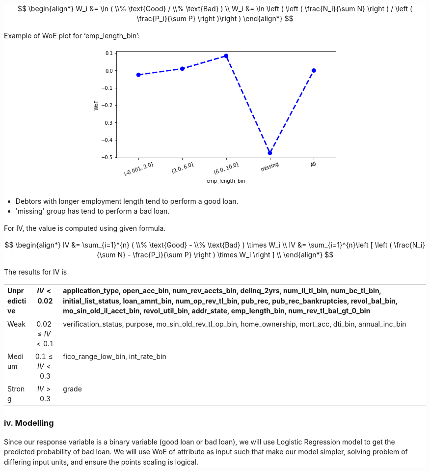 $$
\begin{align*}
W_i &= \ln ( \\% \text{Good} / \\% \text{Bad} ) \\
W_i &= \ln \left ( \left ( \frac{N_i}{\sum N} \right ) / \left ( \frac{P_i}{\sum P} \right )\right ) 
\end{align*}
$$

Example of WoE plot for ‘emp_length_bin’:

<p align='center'>
  <img src="./figures/emp_woe.png"><br>
</p>

- Debtors with longer employment length tend to perform a good loan.
- 'missing' group has tend to perform a bad loan.

For IV, the value is computed using given formula.

$$
\begin{align*}
IV &= \sum_{i=1}^{n} ( \\% \text{Good} - \\% \text{Bad} ) \times W_i \\
IV &= \sum_{i=1}^{n}\left [ \left ( \frac{N_i}{\sum N} - \frac{P_i}{\sum P} \right ) \times W_i \right ] \\
\end{align*}
$$

The results for IV is

| Unpredictive | $IV < 0.02$ | application_type, open_acc_bin, num_rev_accts_bin, delinq_2yrs, num_il_tl_bin, num_bc_tl_bin, initial_list_status, loan_amnt_bin, num_op_rev_tl_bin, pub_rec, pub_rec_bankruptcies, revol_bal_bin, mo_sin_old_il_acct_bin, revol_util_bin, addr_state, emp_length_bin, num_rev_tl_bal_gt_0_bin |
| :--- | :---: | :--- |
| Weak | $0.02 \le IV < 0.1$ | verification_status, purpose, mo_sin_old_rev_tl_op_bin, home_ownership, mort_acc, dti_bin, annual_inc_bin |
| Medium | $0.1 \le IV < 0.3$ |  fico_range_low_bin, int_rate_bin |
| Strong | $IV > 0.3$ | grade |

### iv. Modelling

Since our response variable is a binary variable (good loan or bad loan), we will use Logistic Regression model to get the predicted probability of bad loan. We will use WoE of attribute as input such that make our model simpler, solving problem of differing input units, and ensure the points scaling is logical.

